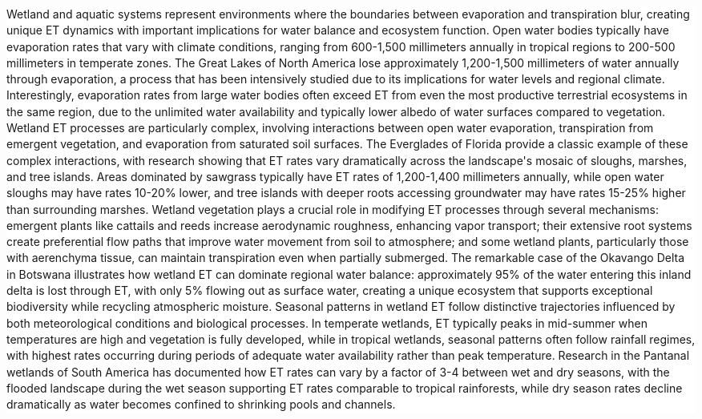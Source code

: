 Wetland and aquatic systems represent environments where the boundaries between evaporation and transpiration blur, creating unique ET dynamics with important implications for water balance and ecosystem function. Open water bodies typically have evaporation rates that vary with climate conditions, ranging from 600-1,500 millimeters annually in tropical regions to 200-500 millimeters in temperate zones. The Great Lakes of North America lose approximately 1,200-1,500 millimeters of water annually through evaporation, a process that has been intensively studied due to its implications for water levels and regional climate. Interestingly, evaporation rates from large water bodies often exceed ET from even the most productive terrestrial ecosystems in the same region, due to the unlimited water availability and typically lower albedo of water surfaces compared to vegetation. Wetland ET processes are particularly complex, involving interactions between open water evaporation, transpiration from emergent vegetation, and evaporation from saturated soil surfaces. The Everglades of Florida provide a classic example of these complex interactions, with research showing that ET rates vary dramatically across the landscape's mosaic of sloughs, marshes, and tree islands. Areas dominated by sawgrass typically have ET rates of 1,200-1,400 millimeters annually, while open water sloughs may have rates 10-20% lower, and tree islands with deeper roots accessing groundwater may have rates 15-25% higher than surrounding marshes. Wetland vegetation plays a crucial role in modifying ET processes through several mechanisms: emergent plants like cattails and reeds increase aerodynamic roughness, enhancing vapor transport; their extensive root systems create preferential flow paths that improve water movement from soil to atmosphere; and some wetland plants, particularly those with aerenchyma tissue, can maintain transpiration even when partially submerged. The remarkable case of the Okavango Delta in Botswana illustrates how wetland ET can dominate regional water balance: approximately 95% of the water entering this inland delta is lost through ET, with only 5% flowing out as surface water, creating a unique ecosystem that supports exceptional biodiversity while recycling atmospheric moisture. Seasonal patterns in wetland ET follow distinctive trajectories influenced by both meteorological conditions and biological processes. In temperate wetlands, ET typically peaks in mid-summer when temperatures are high and vegetation is fully developed, while in tropical wetlands, seasonal patterns often follow rainfall regimes, with highest rates occurring during periods of adequate water availability rather than peak temperature. Research in the Pantanal wetlands of South America has documented how ET rates can vary by a factor of 3-4 between wet and dry seasons, with the flooded landscape during the wet season supporting ET rates comparable to tropical rainforests, while dry season rates decline dramatically as water becomes confined to shrinking pools and channels.
